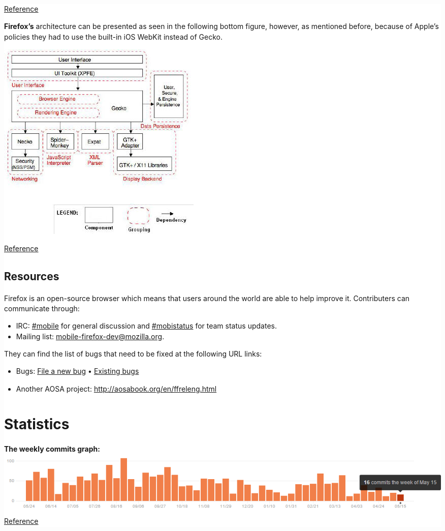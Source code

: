 [Reference](http://image.slidesharecdn.com/web-browserarchitecture-150609231155-lva1-app6892/95/web-browser-architecture-2-638.jpg?cb=1433891674)


**Firefox’s** architecture can be presented as seen in the following bottom figure, however, as mentioned before, because of Apple’s policies they had to use the built-in iOS WebKit instead of Gecko.

![](firefox-diagram.jpg)

[Reference](http://www.shinylight.com/wp-content/uploads/2009/09/11.jpg)


## Resources 

Firefox is an open-source browser which means that users around the world are able to help improve it.
Contributers can communicate through: 
* IRC:            [#mobile](https://wiki.mozilla.org/IRC) for general discussion and [#mobistatus](https://wiki.mozilla.org/IRC) for team status updates.
* Mailing list:   [mobile-firefox-dev@mozilla.org](https://mail.mozilla.org/listinfo/mobile-firefox-dev).

They can find the list of bugs that need to be fixed at the following URL links:

* Bugs:           [File a new bug](https://bugzilla.mozilla.org/enter_bug.cgi?bug_file_loc=http%3A%2F%2F&bug_ignored=0&op_sys=iOS%20&product=Firefox%20for%20iOS&rep_platform=All) • [Existing bugs](https://bugzilla.mozilla.org/describecomponents.cgi?product=Firefox%20for%20iOS) 

* Another AOSA project: http://aosabook.org/en/ffreleng.html


# Statistics


**The weekly commits graph:**
![](commit-cont.png)
[Reference](https://github.com/mozilla/firefox-ios/graphs/commit-activity)
